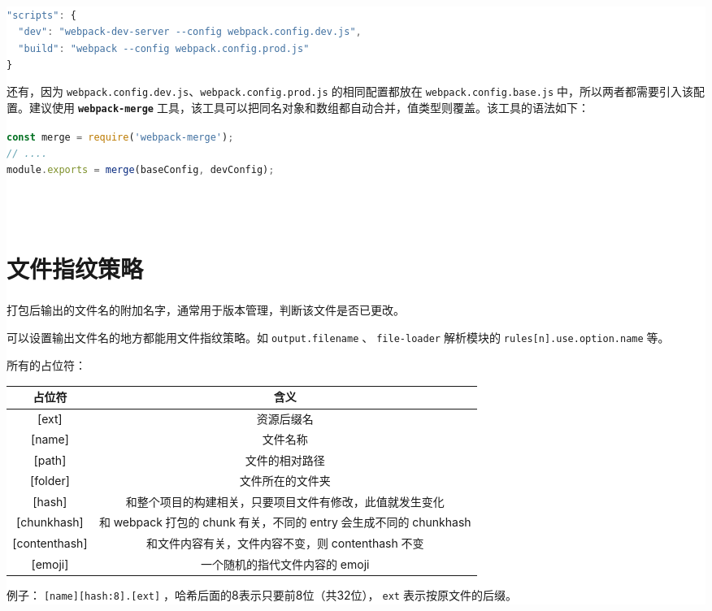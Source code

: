 ``` js
"scripts": {
  "dev": "webpack-dev-server --config webpack.config.dev.js",
  "build": "webpack --config webpack.config.prod.js"
}
```

还有，因为 `webpack.config.dev.js`、`webpack.config.prod.js` 的相同配置都放在 `webpack.config.base.js` 中，所以两者都需要引入该配置。建议使用 **`webpack-merge`** 工具，该工具可以把同名对象和数组都自动合并，值类型则覆盖。该工具的语法如下：

``` js
const merge = require('webpack-merge');
// ....
module.exports = merge(baseConfig, devConfig);
```

</br>
</br>

# 文件指纹策略

打包后输出的文件名的附加名字，通常用于版本管理，判断该文件是否已更改。

可以设置输出文件名的地方都能用文件指纹策略。如 `output.filename` 、 `file-loader` 解析模块的 `rules[n].use.option.name` 等。

所有的占位符：

|    占位符     |                               含义                                |
|:-------------:|:-----------------------------------------------------------------:|
|     [ext]     |                            资源后缀名                             |
|    [name]     |                             文件名称                              |
|    [path]     |                          文件的相对路径                           |
|   [folder]    |                         文件所在的文件夹                          |
|    [hash]     |     和整个项目的构建相关，只要项目文件有修改，此值就发生变化      |
|  [chunkhash]  | 和 webpack 打包的 chunk 有关，不同的 entry 会生成不同的 chunkhash |
| [contenthash] |         和文件内容有关，文件内容不变，则 contenthash 不变         |
|    [emoji]    |                  一个随机的指代文件内容的 emoji                   |

例子： `[name][hash:8].[ext]` ，哈希后面的8表示只要前8位（共32位）， `ext` 表示按原文件的后缀。
